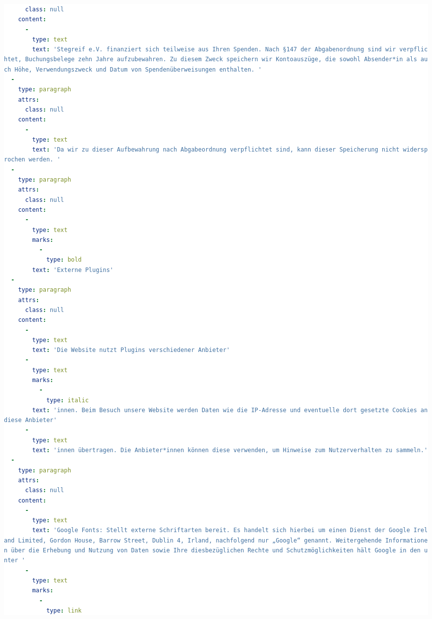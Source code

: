 ```yaml
      class: null
    content:
      -
        type: text
        text: 'Stegreif e.V. finanziert sich teilweise aus Ihren Spenden. Nach §147 der Abgabenordnung sind wir verpflichtet, Buchungsbelege zehn Jahre aufzubewahren. Zu diesem Zweck speichern wir Kontoauszüge, die sowohl Absender*in als auch Höhe, Verwendungszweck und Datum von Spendenüberweisungen enthalten. '
  -
    type: paragraph
    attrs:
      class: null
    content:
      -
        type: text
        text: 'Da wir zu dieser Aufbewahrung nach Abgabeordnung verpflichtet sind, kann dieser Speicherung nicht widersprochen werden. '
  -
    type: paragraph
    attrs:
      class: null
    content:
      -
        type: text
        marks:
          -
            type: bold
        text: 'Externe Plugins'
  -
    type: paragraph
    attrs:
      class: null
    content:
      -
        type: text
        text: 'Die Website nutzt Plugins verschiedener Anbieter'
      -
        type: text
        marks:
          -
            type: italic
        text: 'innen. Beim Besuch unsere Website werden Daten wie die IP-Adresse und eventuelle dort gesetzte Cookies an diese Anbieter'
      -
        type: text
        text: 'innen übertragen. Die Anbieter*innen können diese verwenden, um Hinweise zum Nutzerverhalten zu sammeln.'
  -
    type: paragraph
    attrs:
      class: null
    content:
      -
        type: text
        text: 'Google Fonts: Stellt externe Schriftarten bereit. Es handelt sich hierbei um einen Dienst der Google Ireland Limited, Gordon House, Barrow Street, Dublin 4, Irland, nachfolgend nur „Google“ genannt. Weitergehende Informationen über die Erhebung und Nutzung von Daten sowie Ihre diesbezüglichen Rechte und Schutzmöglichkeiten hält Google in den unter '
      -
        type: text
        marks:
          -
            type: link
```